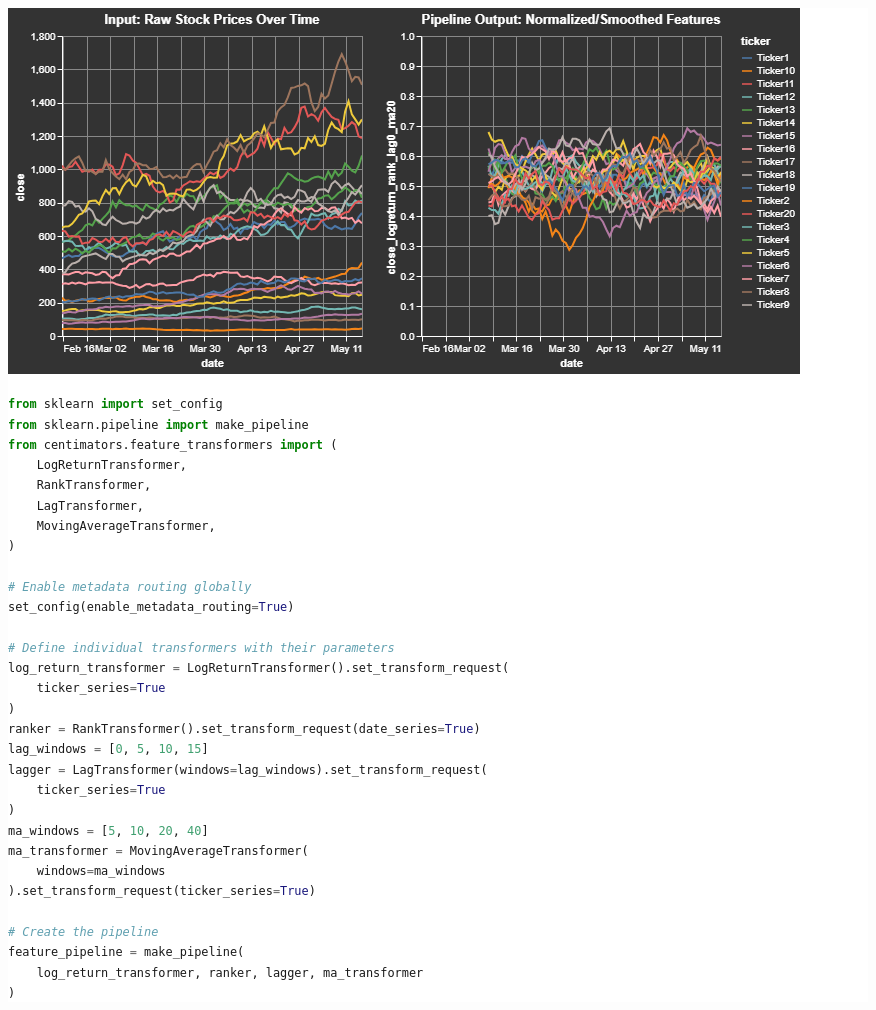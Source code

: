   <img src="assets/images/pipeline_output_example.png" alt="output_chart" style="max-width: 100%;"/>
</div>

```python
from sklearn import set_config
from sklearn.pipeline import make_pipeline
from centimators.feature_transformers import (
    LogReturnTransformer,
    RankTransformer,
    LagTransformer,
    MovingAverageTransformer,
)

# Enable metadata routing globally
set_config(enable_metadata_routing=True)

# Define individual transformers with their parameters
log_return_transformer = LogReturnTransformer().set_transform_request(
    ticker_series=True
)
ranker = RankTransformer().set_transform_request(date_series=True)
lag_windows = [0, 5, 10, 15]
lagger = LagTransformer(windows=lag_windows).set_transform_request(
    ticker_series=True
)
ma_windows = [5, 10, 20, 40]
ma_transformer = MovingAverageTransformer(
    windows=ma_windows
).set_transform_request(ticker_series=True)

# Create the pipeline
feature_pipeline = make_pipeline(
    log_return_transformer, ranker, lagger, ma_transformer
)
```

